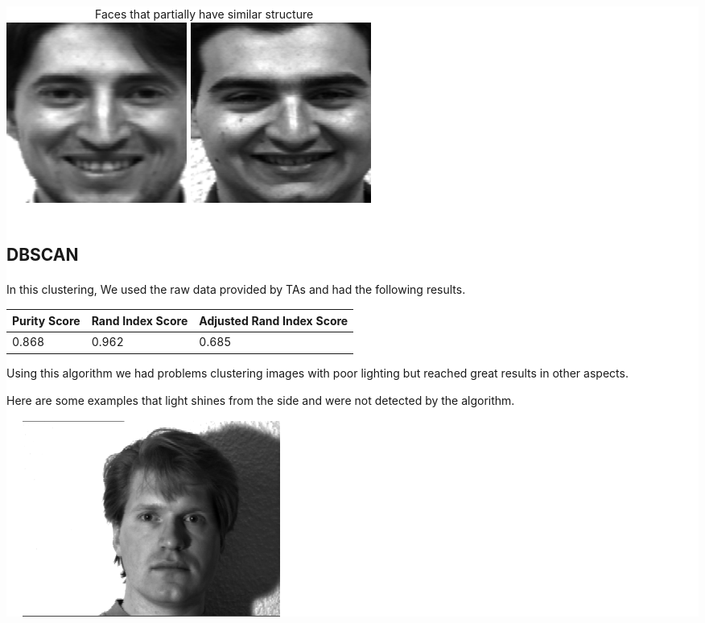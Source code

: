 <div>
    <div  style="margin-left: 110px;">Faces that partially have similar structure</div>
    <div style="display:flex;">
        <img src="./assets/images/part 4/KMeans & Normalized.Resized.FaceDetected.DataBalanced/smile.nose1.png" alt="Image 1" style="max-width:45%; margin-right:5px;">
        <img src="./assets/images/part 4/KMeans & Normalized.Resized.FaceDetected.DataBalanced/smile.nose2.png" alt="Image 2" style="max-width:45%;">
    </div>
    <br>
</div>

## DBSCAN
In this clustering, We used the raw data provided by TAs and had the following results.

| Purity Score | Rand Index Score | Adjusted Rand Index Score |
|--------------|------------------|------------------|
| 0.868        |   0.962   |  0.685 |

Using this algorithm we had problems clustering images with poor lighting but reached great results in other aspects.

Here are some examples that light shines from the side and were not detected by the algorithm.

<div style="margin-left: 20px;">
    <div style="display:flex;">
        <img src="./assets/images/part 4/DBSCAN & default/shadow1.png" alt="Image 1" style="max-width:45%">